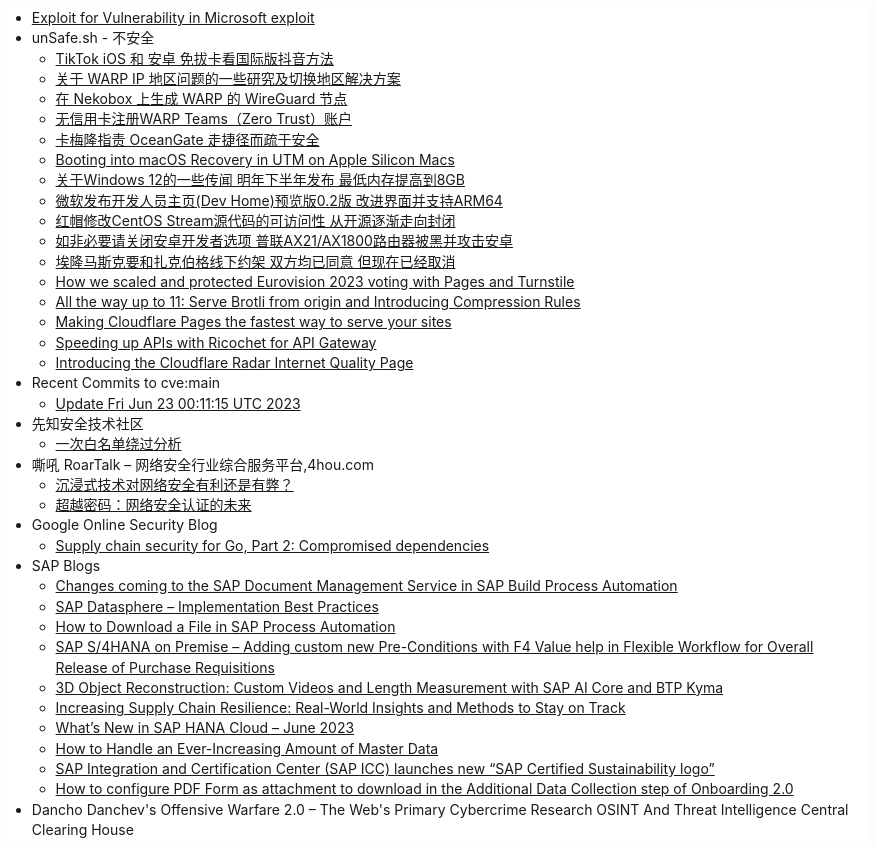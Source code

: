   - [Exploit for Vulnerability in Microsoft exploit](https://sploitus.com/exploit?id=101AE9E9-46F7-5F0B-B1F8-673E4F9A347C&utm_source=rss&utm_medium=rss)
- unSafe.sh - 不安全
  - [TikTok iOS 和 安卓 免拔卡看国际版抖音方法](https://buaq.net/go-170020.html)
  - [关于 WARP IP 地区问题的一些研究及切换地区解决方案](https://buaq.net/go-170021.html)
  - [在 Nekobox 上生成 WARP 的 WireGuard 节点](https://buaq.net/go-170022.html)
  - [无信用卡注册WARP Teams（Zero Trust）账户](https://buaq.net/go-170023.html)
  - [卡梅隆指责 OceanGate 走捷径而疏于安全](https://buaq.net/go-170013.html)
  - [Booting into macOS Recovery in UTM on Apple Silicon Macs](https://buaq.net/go-170003.html)
  - [关于Windows 12的一些传闻 明年下半年发布 最低内存提高到8GB](https://buaq.net/go-170014.html)
  - [微软发布开发人员主页(Dev Home)预览版0.2版 改进界面并支持ARM64](https://buaq.net/go-170015.html)
  - [红帽修改CentOS Stream源代码的可访问性 从开源逐渐走向封闭](https://buaq.net/go-169997.html)
  - [如非必要请关闭安卓开发者选项 普联AX21/AX1800路由器被黑并攻击安卓](https://buaq.net/go-169998.html)
  - [埃隆马斯克要和扎克伯格线下约架 双方均已同意 但现在已经取消](https://buaq.net/go-169999.html)
  - [How we scaled and protected Eurovision 2023 voting with Pages and Turnstile](https://buaq.net/go-169990.html)
  - [All the way up to 11: Serve Brotli from origin and Introducing Compression Rules](https://buaq.net/go-169991.html)
  - [Making Cloudflare Pages the fastest way to serve your sites](https://buaq.net/go-169992.html)
  - [Speeding up APIs with Ricochet for API Gateway](https://buaq.net/go-169993.html)
  - [Introducing the Cloudflare Radar Internet Quality Page](https://buaq.net/go-169994.html)
- Recent Commits to cve:main
  - [Update Fri Jun 23 00:11:15 UTC 2023](https://github.com/trickest/cve/commit/d6591f818348a65d784a2a659f97091724e00959)
- 先知安全技术社区
  - [一次白名单绕过分析](https://xz.aliyun.com/t/12617)
- 嘶吼 RoarTalk – 网络安全行业综合服务平台,4hou.com
  - [沉浸式技术对网络安全有利还是有弊？](https://www.4hou.com/posts/lkv1)
  - [超越密码：网络安全认证的未来](https://www.4hou.com/posts/NK8N)
- Google Online Security Blog
  - [Supply chain security for Go, Part 2: Compromised dependencies](http://security.googleblog.com/2023/06/supply-chain-security-for-go-part-2.html)
- SAP Blogs
  - [Changes coming to the SAP Document Management Service in SAP Build Process Automation](https://blogs.sap.com/2023/06/23/changes-coming-to-the-sap-document-management-service-in-sap-build-process-automation/)
  - [SAP Datasphere – Implementation Best Practices](https://blogs.sap.com/2023/06/23/sap-datasphere-implementation-best-practices/)
  - [How to Download a File in SAP Process Automation](https://blogs.sap.com/2023/06/23/how-to-download-a-file-in-sap-process-automation/)
  - [SAP S/4HANA on Premise – Adding custom new Pre-Conditions with F4 Value help in Flexible Workflow for Overall Release of Purchase Requisitions](https://blogs.sap.com/2023/06/23/sap-s-4hana-on-premise-adding-custom-new-pre-conditions-with-f4-value-help-in-flexible-workflow-for-overall-release-of-purchase-requisitions/)
  - [3D Object Reconstruction: Custom Videos and Length Measurement with SAP AI Core and BTP Kyma](https://blogs.sap.com/2023/06/23/3d-object-reconstruction-custom-videos-and-length-measurement-with-sap-ai-core-and-btp-kyma/)
  - [Increasing Supply Chain Resilience: Real-World Insights and Methods to Stay on Track](https://blogs.sap.com/2023/06/23/increasing-supply-chain-resilience-real-world-insights-and-methods-to-stay-on-track/)
  - [What’s New in SAP HANA Cloud – June 2023](https://blogs.sap.com/2023/06/23/whats-new-in-sap-hana-cloud-june-2023/)
  - [How to Handle an Ever-Increasing Amount of Master Data](https://blogs.sap.com/2023/06/23/how-to-handle-an-ever-increasing-amount-of-master-data/)
  - [SAP Integration and Certification Center (SAP ICC) launches new “SAP Certified Sustainability logo”](https://blogs.sap.com/2023/06/23/sap-integration-and-certification-center-sap-icc-launches-new-sap-certified-sustainability-logo/)
  - [How to configure PDF Form as attachment to download in the Additional Data Collection step of Onboarding 2.0](https://blogs.sap.com/2023/06/23/how-to-configure-pdf-form-as-attachment-to-download-in-the-additional-data-collection-step-of-onboarding-2.0/)
- Dancho Danchev's Offensive Warfare 2.0 – The Web's Primary Cybercrime Research OSINT And Threat Intelligence Central Clearing House